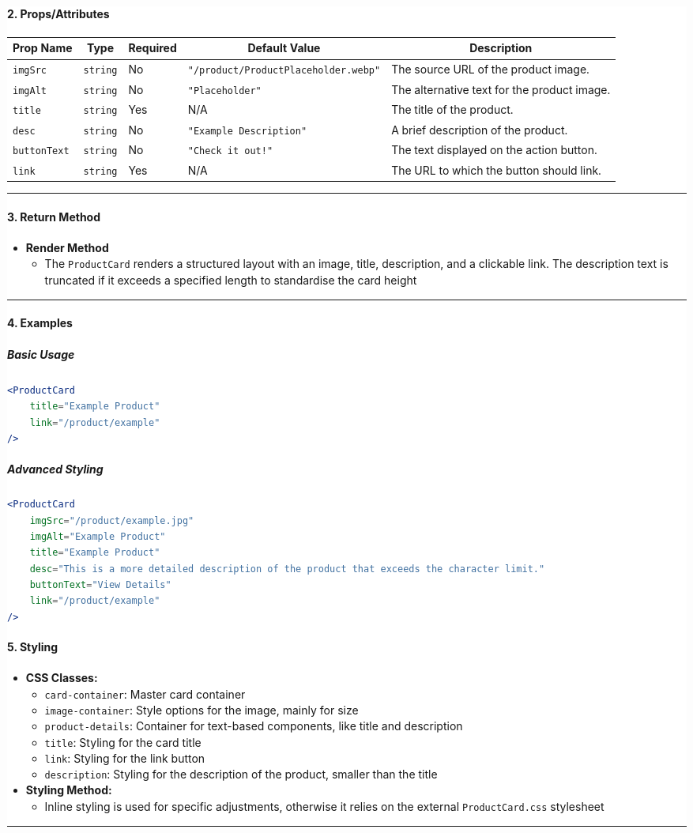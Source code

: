 #### 2. Props/Attributes

| Prop Name    | Type     | Required | Default Value                        | Description                                 |
| ------------ | -------- | -------- | ------------------------------------ | ------------------------------------------- |
| `imgSrc`     | `string` | No       | `"/product/ProductPlaceholder.webp"` | The source URL of the product image.        |
| `imgAlt`     | `string` | No       | `"Placeholder"`                      | The alternative text for the product image. |
| `title`      | `string` | Yes      | N/A                                  | The title of the product.                   |
| `desc`       | `string` | No       | `"Example Description"`              | A brief description of the product.         |
| `buttonText` | `string` | No       | `"Check it out!"`                    | The text displayed on the action button.    |
| `link`       | `string` | Yes      | N/A                                  | The URL to which the button should link.    |

---

#### 3. Return Method

- **Render Method**
  - The `ProductCard` renders a structured layout with an image, title, description, and a clickable link. The description text is truncated if it exceeds a specified length to standardise the card height

---

#### 4. Examples

##### Basic Usage

```jsx
<ProductCard 
    title="Example Product" 
    link="/product/example" 
/>
```

##### Advanced Styling

```jsx
<ProductCard 
    imgSrc="/product/example.jpg" 
    imgAlt="Example Product" 
    title="Example Product" 
    desc="This is a more detailed description of the product that exceeds the character limit." 
    buttonText="View Details" 
    link="/product/example" 
/>
```

#### 5. Styling

- **CSS Classes:**
  - `card-container`: Master card container
  - `image-container`: Style options for the image, mainly for size
  - `product-details`: Container for text-based components, like title and description
  - `title`: Styling for the card title
  - `link`: Styling for the link button
  - `description`: Styling for the description of the product, smaller than the title
- **Styling Method:**
  - Inline styling is used for specific adjustments, otherwise it relies on the external `ProductCard.css` stylesheet

---